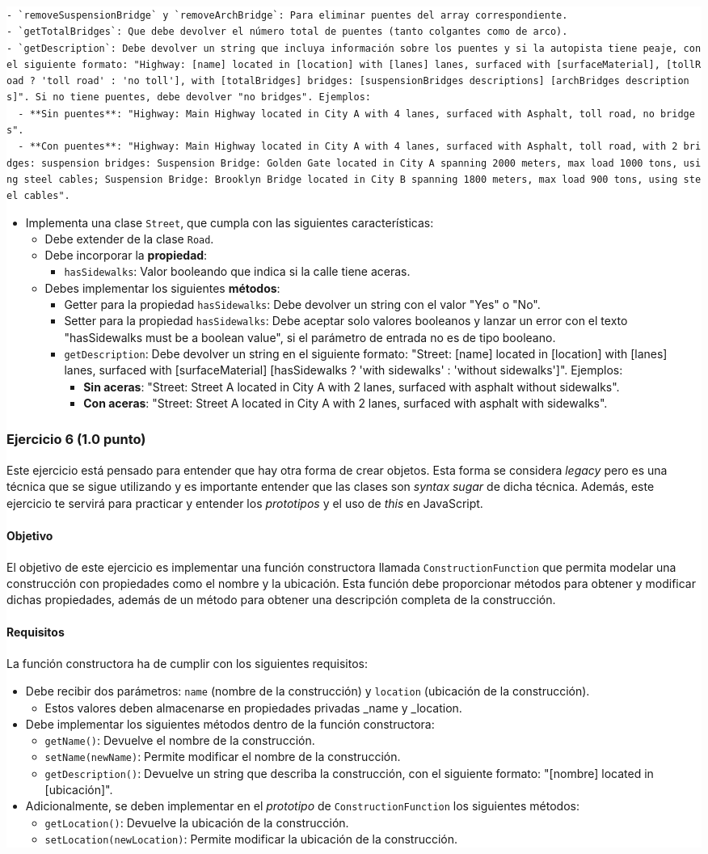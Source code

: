     - `removeSuspensionBridge` y `removeArchBridge`: Para eliminar puentes del array correspondiente.
    - `getTotalBridges`: Que debe devolver el número total de puentes (tanto colgantes como de arco).
    - `getDescription`: Debe devolver un string que incluya información sobre los puentes y si la autopista tiene peaje, con el siguiente formato: "Highway: [name] located in [location] with [lanes] lanes, surfaced with [surfaceMaterial], [tollRoad ? 'toll road' : 'no toll'], with [totalBridges] bridges: [suspensionBridges descriptions] [archBridges descriptions]". Si no tiene puentes, debe devolver "no bridges". Ejemplos:
      - **Sin puentes**: "Highway: Main Highway located in City A with 4 lanes, surfaced with Asphalt, toll road, no bridges".
      - **Con puentes**: "Highway: Main Highway located in City A with 4 lanes, surfaced with Asphalt, toll road, with 2 bridges: suspension bridges: Suspension Bridge: Golden Gate located in City A spanning 2000 meters, max load 1000 tons, using steel cables; Suspension Bridge: Brooklyn Bridge located in City B spanning 1800 meters, max load 900 tons, using steel cables".

- Implementa una clase `Street`, que cumpla con las siguientes características:
  - Debe extender de la clase `Road`.
  - Debe incorporar la **propiedad**:
    - `hasSidewalks`: Valor booleando que indica si la calle tiene aceras.
  - Debes implementar los siguientes **métodos**:
    - Getter para la propiedad `hasSidewalks`: Debe devolver un string con el valor "Yes" o "No".
    - Setter para la propiedad `hasSidewalks`: Debe aceptar solo valores booleanos y lanzar un error con el texto "hasSidewalks must be a boolean value", si el parámetro de entrada no es de tipo booleano.
    - `getDescription`: Debe devolver un string en el siguiente formato: "Street: [name] located in [location] with [lanes] lanes, surfaced with [surfaceMaterial] [hasSidewalks ? 'with sidewalks' : 'without sidewalks']". Ejemplos:
      - **Sin aceras**: "Street: Street A located in City A with 2 lanes, surfaced with asphalt without sidewalks".
      - **Con aceras**: "Street: Street A located in City A with 2 lanes, surfaced with asphalt with sidewalks".

### Ejercicio 6 (1.0 punto)

Este ejercicio está pensado para entender que hay otra forma de crear objetos. Esta forma se considera *legacy* pero es una técnica que se sigue utilizando y es importante entender que las clases son *syntax sugar* de dicha técnica. Además, este ejercicio te servirá para practicar y entender los *prototipos* y el uso de *this* en JavaScript.

#### Objetivo

El objetivo de este ejercicio es implementar una función constructora llamada `ConstructionFunction` que permita modelar una construcción con propiedades como el nombre y la ubicación. Esta función debe proporcionar métodos para obtener y modificar dichas propiedades, además de un método para obtener una descripción completa de la construcción.

#### Requisitos

La función constructora ha de cumplir con los siguientes requisitos:

- Debe recibir dos parámetros: `name` (nombre de la construcción) y `location` (ubicación de la construcción).
  - Estos valores deben almacenarse en propiedades privadas _name y _location.  
- Debe implementar los siguientes métodos dentro de la función constructora:
  - `getName()`: Devuelve el nombre de la construcción.
  - `setName(newName)`: Permite modificar el nombre de la construcción.
  - `getDescription()`: Devuelve un string que describa la construcción, con el siguiente formato: "[nombre] located in [ubicación]".
- Adicionalmente, se deben implementar en el *prototipo* de `ConstructionFunction` los siguientes métodos:
  - `getLocation()`: Devuelve la ubicación de la construcción.
  - `setLocation(newLocation)`: Permite modificar la ubicación de la construcción.
